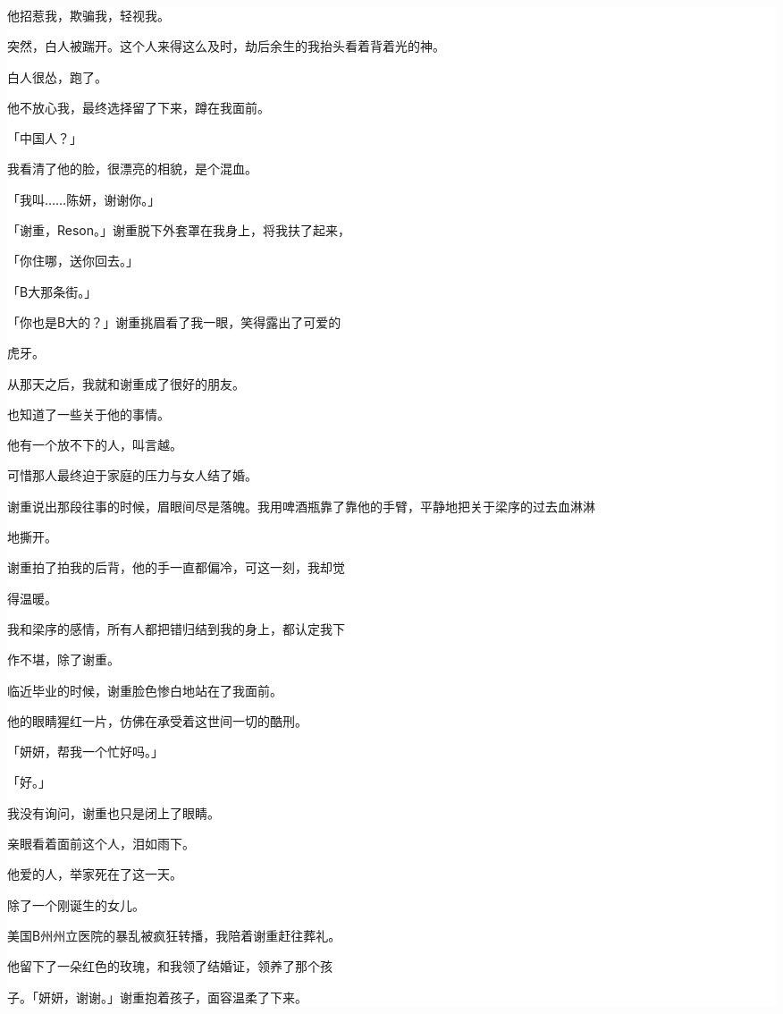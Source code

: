 他招惹我，欺骗我，轻视我。

突然，白人被踹开。这个人来得这么及时，劫后余生的我抬头看着背着光的神。

白人很怂，跑了。

他不放心我，最终选择留了下来，蹲在我面前。

「中国人？」

我看清了他的脸，很漂亮的相貌，是个混血。

「我叫……陈妍，谢谢你。」

「谢重，Reson。」谢重脱下外套罩在我身上，将我扶了起来，

「你住哪，送你回去。」

「B大那条街。」

「你也是B大的？」谢重挑眉看了我一眼，笑得露出了可爱的

虎牙。

从那天之后，我就和谢重成了很好的朋友。

也知道了一些关于他的事情。

他有一个放不下的人，叫言越。

可惜那人最终迫于家庭的压力与女人结了婚。

谢重说出那段往事的时候，眉眼间尽是落魄。我用啤酒瓶靠了靠他的手臂，平静地把关于梁序的过去血淋淋

地撕开。

谢重拍了拍我的后背，他的手一直都偏冷，可这一刻，我却觉

得温暖。

我和梁序的感情，所有人都把错归结到我的身上，都认定我下

作不堪，除了谢重。

临近毕业的时候，谢重脸色惨白地站在了我面前。

他的眼睛猩红一片，仿佛在承受着这世间一切的酷刑。

「妍妍，帮我一个忙好吗。」

「好。」

我没有询问，谢重也只是闭上了眼睛。

亲眼看着面前这个人，泪如雨下。

他爱的人，举家死在了这一天。

除了一个刚诞生的女儿。

美国B州州立医院的暴乱被疯狂转播，我陪着谢重赶往葬礼。

他留下了一朵红色的玫瑰，和我领了结婚证，领养了那个孩

子。「妍妍，谢谢。」谢重抱着孩子，面容温柔了下来。
